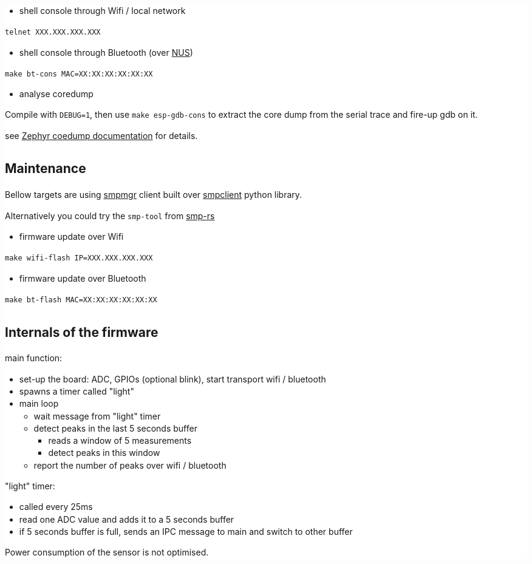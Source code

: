 - shell console through Wifi / local network
```
telnet XXX.XXX.XXX.XXX
```

- shell console through Bluetooth (over [NUS](https://docs.nordicsemi.com/bundle/ncs-latest/page/nrf/libraries/bluetooth/services/nus.html))

```
make bt-cons MAC=XX:XX:XX:XX:XX:XX
```

- analyse coredump

Compile with `DEBUG=1`, then use `make esp-gdb-cons` to extract the core dump from the serial trace and fire-up gdb on it.

see [Zephyr coedump documentation](https://docs.zephyrproject.org/latest/services/debugging/coredump.html) for details.

## Maintenance

Bellow targets are using [smpmgr](https://github.com/intercreate/smpmgr/) client built over [smpclient](https://github.com/intercreate/smpclient) python library.

Alternatively you could try the `smp-tool` from [smp-rs](https://github.com/Gessler-GmbH/smp-rs/)

- firmware update over Wifi

```
make wifi-flash IP=XXX.XXX.XXX.XXX
```

- firmware update over Bluetooth

```
make bt-flash MAC=XX:XX:XX:XX:XX:XX
```

## Internals of the firmware

main function:
- set-up the board: ADC, GPIOs (optional blink), start transport wifi / bluetooth
- spawns a timer called "light"
- main loop
  - wait message from "light" timer
  - detect peaks in the last 5 seconds buffer
    - reads a window of 5 measurements
    - detect peaks in this window
  - report the number of peaks over wifi / bluetooth 

"light" timer:
- called every 25ms
- read one ADC value and adds it to a 5 seconds buffer
- if 5 seconds buffer is full, sends an IPC message to main and switch to other buffer

Power consumption of the sensor is not optimised.
